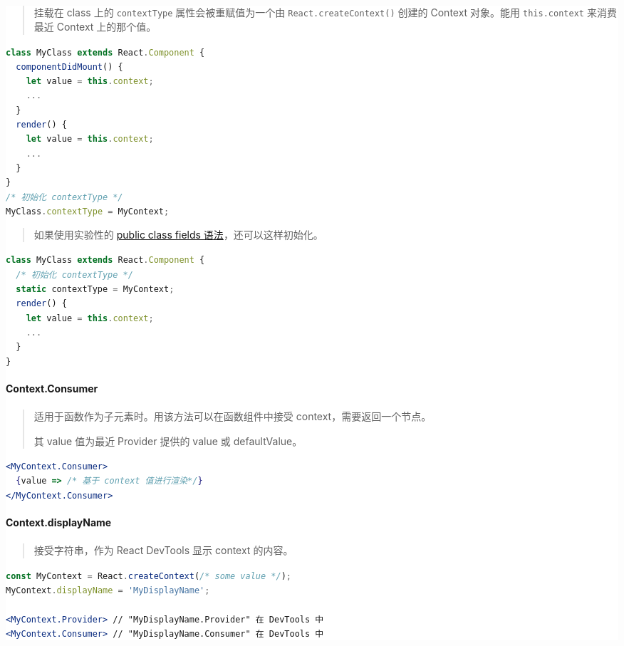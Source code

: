 > 挂载在 class 上的 `contextType` 属性会被重赋值为一个由 `React.createContext()` 创建的 Context 对象。能用 `this.context` 来消费最近 Context 上的那个值。

```jsx
class MyClass extends React.Component {
  componentDidMount() {
    let value = this.context;
    ...
  }
  render() {
    let value = this.context;
    ...
  }
}
/* 初始化 contextType */      
MyClass.contextType = MyContext;
```

> 如果使用实验性的 [public class fields 语法](https://babeljs.io/docs/plugins/transform-class-properties/)，还可以这样初始化。

```jsx
class MyClass extends React.Component {
  /* 初始化 contextType */  
  static contextType = MyContext;
  render() {
    let value = this.context;
    ...
  }
}
```

#### Context.Consumer

> 适用于函数作为子元素时。用该方法可以在函数组件中接受 context，需要返回一个节点。
>
> 其 value 值为最近 Provider 提供的 value 或 defaultValue。

```jsx
<MyContext.Consumer>
  {value => /* 基于 context 值进行渲染*/}
</MyContext.Consumer>
```

#### Context.displayName

> 接受字符串，作为 React DevTools 显示 context 的内容。

```jsx
const MyContext = React.createContext(/* some value */);
MyContext.displayName = 'MyDisplayName';

<MyContext.Provider> // "MyDisplayName.Provider" 在 DevTools 中
<MyContext.Consumer> // "MyDisplayName.Consumer" 在 DevTools 中
```

